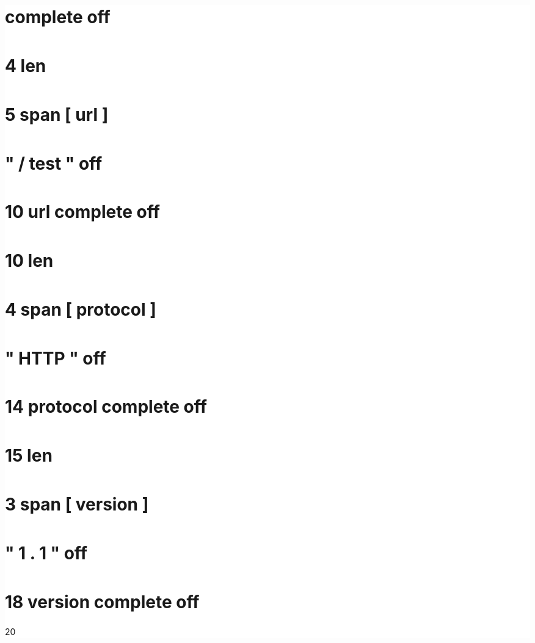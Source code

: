 complete
off
=
4
len
=
5
span
[
url
]
=
"
/
test
"
off
=
10
url
complete
off
=
10
len
=
4
span
[
protocol
]
=
"
HTTP
"
off
=
14
protocol
complete
off
=
15
len
=
3
span
[
version
]
=
"
1
.
1
"
off
=
18
version
complete
off
=
20